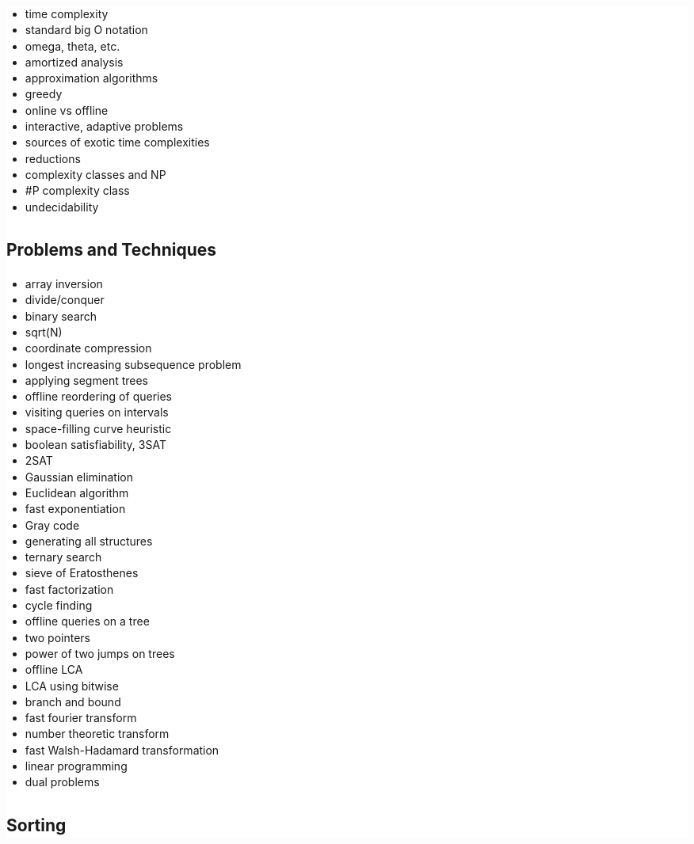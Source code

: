 - time complexity
- standard big O notation
- omega, theta, etc.
- amortized analysis
- approximation algorithms
- greedy
- online vs offline
- interactive, adaptive problems
- sources of exotic time complexities
- reductions
- complexity classes and NP
- #P complexity class
- undecidability

## Problems and Techniques

- array inversion
- divide/conquer
- binary search
- sqrt(N)
- coordinate compression
- longest increasing subsequence problem
- applying segment trees
- offline reordering of queries
- visiting queries on intervals
- space-filling curve heuristic
- boolean satisfiability, 3SAT
- 2SAT
- Gaussian elimination
- Euclidean algorithm
- fast exponentiation
- Gray code
- generating all structures
- ternary search
- sieve of Eratosthenes
- fast factorization
- cycle finding
- offline queries on a tree
- two pointers
- power of two jumps on trees
- offline LCA
- LCA using bitwise
- branch and bound
- fast fourier transform
- number theoretic transform
- fast Walsh-Hadamard transformation
- linear programming
- dual problems

## Sorting
